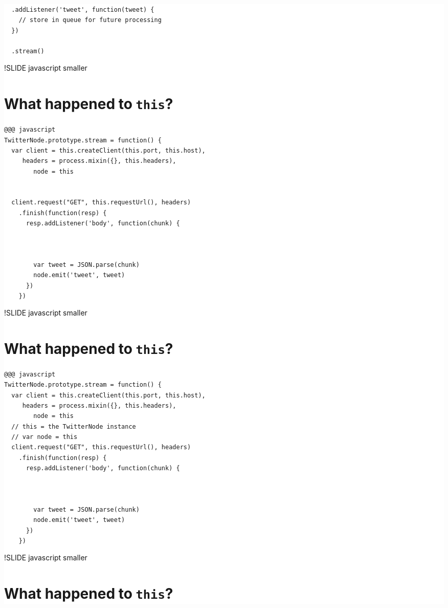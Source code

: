       .addListener('tweet', function(tweet) {
        // store in queue for future processing
      })

      .stream()

!SLIDE javascript smaller

# What happened to `this`? #

    @@@ javascript
    TwitterNode.prototype.stream = function() {
      var client = this.createClient(this.port, this.host),
         headers = process.mixin({}, this.headers),
            node = this


      client.request("GET", this.requestUrl(), headers)
        .finish(function(resp) {
          resp.addListener('body', function(chunk) {



            var tweet = JSON.parse(chunk)
            node.emit('tweet', tweet)
          })
        })

!SLIDE javascript smaller

# What happened to `this`? #

    @@@ javascript
    TwitterNode.prototype.stream = function() {
      var client = this.createClient(this.port, this.host),
         headers = process.mixin({}, this.headers),
            node = this
      // this = the TwitterNode instance
      // var node = this
      client.request("GET", this.requestUrl(), headers)
        .finish(function(resp) {
          resp.addListener('body', function(chunk) {



            var tweet = JSON.parse(chunk)
            node.emit('tweet', tweet)
          })
        })

!SLIDE javascript smaller

# What happened to `this`? #

